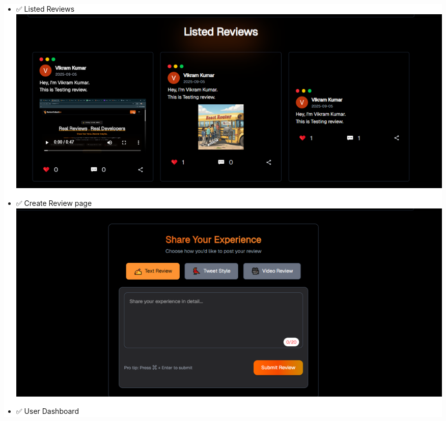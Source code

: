 - ✅ Listed Reviews
![alt text](</Frontend/public/assets/images/Listed Reviews.png>)

- ✅ Create Review page
![alt text](</Frontend/public/assets/images/Post Review Page.png>)

- ✅ User Dashboard